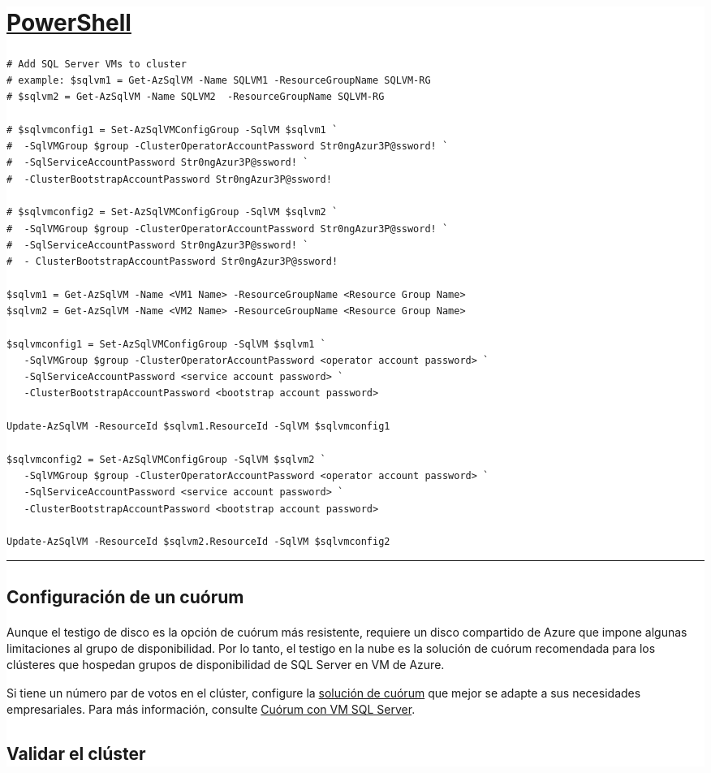 # <a name="powershell"></a>[PowerShell](#tab/azure-powershell)

```powershell-interactive
# Add SQL Server VMs to cluster
# example: $sqlvm1 = Get-AzSqlVM -Name SQLVM1 -ResourceGroupName SQLVM-RG
# $sqlvm2 = Get-AzSqlVM -Name SQLVM2  -ResourceGroupName SQLVM-RG

# $sqlvmconfig1 = Set-AzSqlVMConfigGroup -SqlVM $sqlvm1 `
#  -SqlVMGroup $group -ClusterOperatorAccountPassword Str0ngAzur3P@ssword! `
#  -SqlServiceAccountPassword Str0ngAzur3P@ssword! `
#  -ClusterBootstrapAccountPassword Str0ngAzur3P@ssword!

# $sqlvmconfig2 = Set-AzSqlVMConfigGroup -SqlVM $sqlvm2 `
#  -SqlVMGroup $group -ClusterOperatorAccountPassword Str0ngAzur3P@ssword! `
#  -SqlServiceAccountPassword Str0ngAzur3P@ssword! `
#  - ClusterBootstrapAccountPassword Str0ngAzur3P@ssword!

$sqlvm1 = Get-AzSqlVM -Name <VM1 Name> -ResourceGroupName <Resource Group Name>
$sqlvm2 = Get-AzSqlVM -Name <VM2 Name> -ResourceGroupName <Resource Group Name>

$sqlvmconfig1 = Set-AzSqlVMConfigGroup -SqlVM $sqlvm1 `
   -SqlVMGroup $group -ClusterOperatorAccountPassword <operator account password> `
   -SqlServiceAccountPassword <service account password> `
   -ClusterBootstrapAccountPassword <bootstrap account password>

Update-AzSqlVM -ResourceId $sqlvm1.ResourceId -SqlVM $sqlvmconfig1

$sqlvmconfig2 = Set-AzSqlVMConfigGroup -SqlVM $sqlvm2 `
   -SqlVMGroup $group -ClusterOperatorAccountPassword <operator account password> `
   -SqlServiceAccountPassword <service account password> `
   -ClusterBootstrapAccountPassword <bootstrap account password>

Update-AzSqlVM -ResourceId $sqlvm2.ResourceId -SqlVM $sqlvmconfig2
```

---

## <a name="configure-quorum"></a>Configuración de un cuórum

Aunque el testigo de disco es la opción de cuórum más resistente, requiere un disco compartido de Azure que impone algunas limitaciones al grupo de disponibilidad. Por lo tanto, el testigo en la nube es la solución de cuórum recomendada para los clústeres que hospedan grupos de disponibilidad de SQL Server en VM de Azure. 

Si tiene un número par de votos en el clúster, configure la [solución de cuórum](hadr-cluster-quorum-configure-how-to.md) que mejor se adapte a sus necesidades empresariales. Para más información, consulte [Cuórum con VM SQL Server](hadr-windows-server-failover-cluster-overview.md#quorum). 


## <a name="validate-cluster"></a>Validar el clúster 
